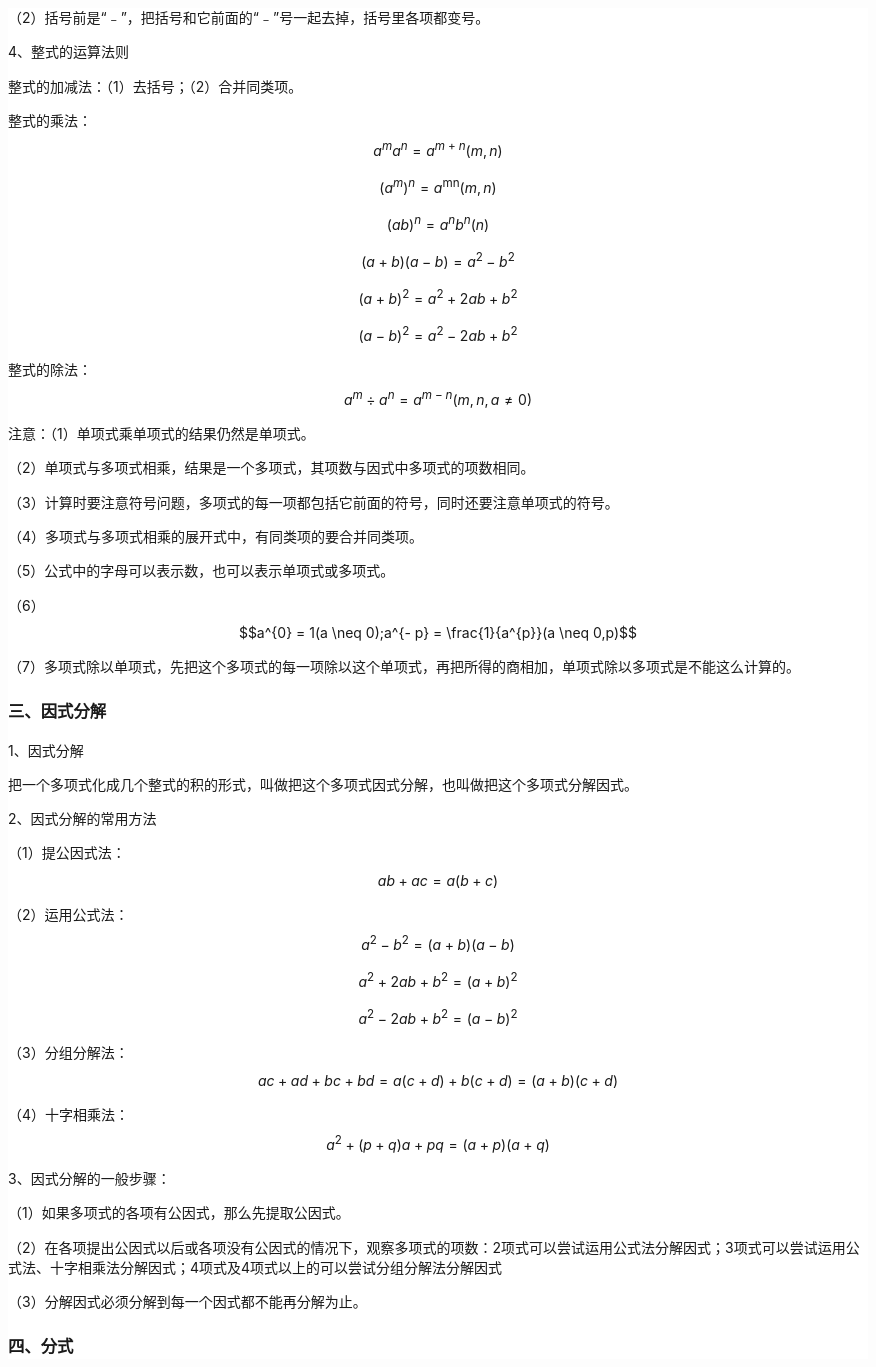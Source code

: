 （2）括号前是“﹣”，把括号和它前面的“﹣”号一起去掉，括号里各项都变号。

4、整式的运算法则

整式的加减法：（1）去括号；（2）合并同类项。

整式的乘法：$$a^{m} a^{n} = a^{m + n}(m,n)$$

$$(a^{m})^{n} = a^{\text{mn}}(m,n)$$

$$(ab)^{n} = a^{n}b^{n}(n)$$

$$(a + b)(a - b) = a^{2} - b^{2}$$

$$(a + b)^{2} = a^{2} + 2ab + b^{2}$$

$$(a - b)^{2} = a^{2} - 2ab + b^{2}$$

整式的除法：$$a^{m} \div a^{n} = a^{m - n}(m,n,a \neq 0)$$

注意：（1）单项式乘单项式的结果仍然是单项式。

（2）单项式与多项式相乘，结果是一个多项式，其项数与因式中多项式的项数相同。

（3）计算时要注意符号问题，多项式的每一项都包括它前面的符号，同时还要注意单项式的符号。

（4）多项式与多项式相乘的展开式中，有同类项的要合并同类项。

（5）公式中的字母可以表示数，也可以表示单项式或多项式。

（6）$$a^{0} = 1(a \neq 0);a^{- p} = \frac{1}{a^{p}}(a \neq 0,p)$$

（7）多项式除以单项式，先把这个多项式的每一项除以这个单项式，再把所得的商相加，单项式除以多项式是不能这么计算的。

### 三、因式分解

1、因式分解

把一个多项式化成几个整式的积的形式，叫做把这个多项式因式分解，也叫做把这个多项式分解因式。

2、因式分解的常用方法

（1）提公因式法：$$ab + ac = a(b + c)$$

（2）运用公式法：$$a^{2} - b^{2} = (a + b)(a - b)$$

$$a^{2} + 2ab + b^{2} = (a + b)^{2}$$

$$a^{2} - 2ab + b^{2} = (a - b)^{2}$$

（3）分组分解法：$$ac + ad + bc + bd = a(c + d) + b(c + d) = (a + b)(c + d)$$

（4）十字相乘法：$$a^{2} + (p + q)a + pq = (a + p)(a + q)$$

3、因式分解的一般步骤：

（1）如果多项式的各项有公因式，那么先提取公因式。

（2）在各项提出公因式以后或各项没有公因式的情况下，观察多项式的项数：2项式可以尝试运用公式法分解因式；3项式可以尝试运用公式法、十字相乘法分解因式；4项式及4项式以上的可以尝试分组分解法分解因式

（3）分解因式必须分解到每一个因式都不能再分解为止。

### 四、分式
